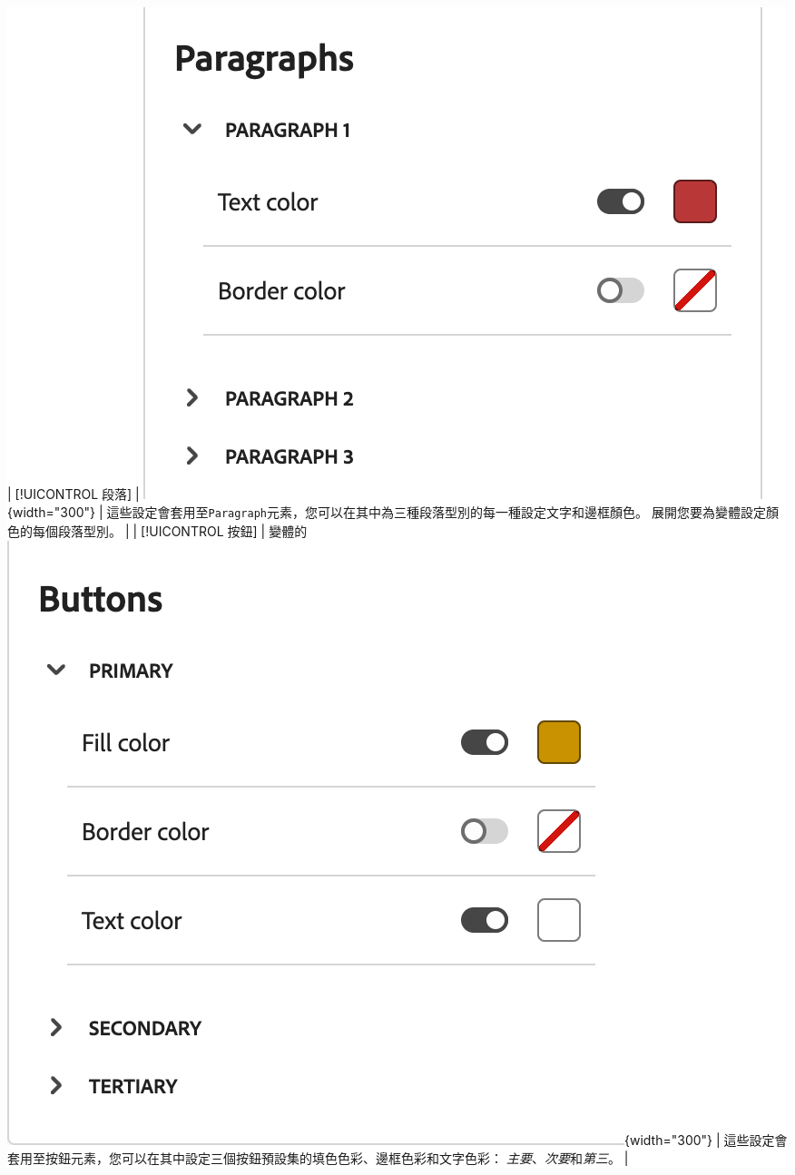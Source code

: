   | [!UICONTROL 段落] | ![變體的段落色彩設定](./assets/email-theme-colors-settings-variant-paragraphs.png){width="300"} | 這些設定會套用至`Paragraph`元素，您可以在其中為三種段落型別的每一種設定文字和邊框顏色。 展開您要為變體設定顏色的每個段落型別。 |
  | [!UICONTROL 按鈕] | 變體的![按鈕色彩設定](./assets/email-theme-colors-settings-variant-buttons.png){width="300"} | 這些設定會套用至按鈕元素，您可以在其中設定三個按鈕預設集的填色色彩、邊框色彩和文字色彩： _主要_、_次要_&#x200B;和&#x200B;_第三_。 |
